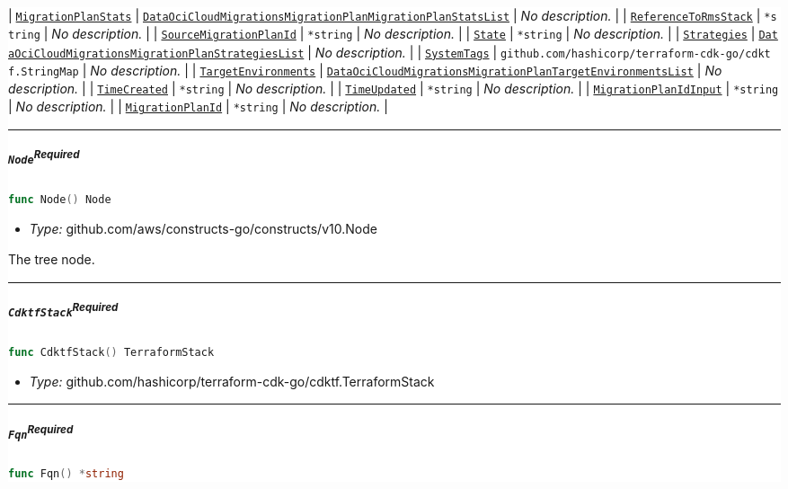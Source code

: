 | <code><a href="#rhizo-co-terraform-provider-oci.dataOciCloudMigrationsMigrationPlan.DataOciCloudMigrationsMigrationPlan.property.migrationPlanStats">MigrationPlanStats</a></code> | <code><a href="#rhizo-co-terraform-provider-oci.dataOciCloudMigrationsMigrationPlan.DataOciCloudMigrationsMigrationPlanMigrationPlanStatsList">DataOciCloudMigrationsMigrationPlanMigrationPlanStatsList</a></code> | *No description.* |
| <code><a href="#rhizo-co-terraform-provider-oci.dataOciCloudMigrationsMigrationPlan.DataOciCloudMigrationsMigrationPlan.property.referenceToRmsStack">ReferenceToRmsStack</a></code> | <code>*string</code> | *No description.* |
| <code><a href="#rhizo-co-terraform-provider-oci.dataOciCloudMigrationsMigrationPlan.DataOciCloudMigrationsMigrationPlan.property.sourceMigrationPlanId">SourceMigrationPlanId</a></code> | <code>*string</code> | *No description.* |
| <code><a href="#rhizo-co-terraform-provider-oci.dataOciCloudMigrationsMigrationPlan.DataOciCloudMigrationsMigrationPlan.property.state">State</a></code> | <code>*string</code> | *No description.* |
| <code><a href="#rhizo-co-terraform-provider-oci.dataOciCloudMigrationsMigrationPlan.DataOciCloudMigrationsMigrationPlan.property.strategies">Strategies</a></code> | <code><a href="#rhizo-co-terraform-provider-oci.dataOciCloudMigrationsMigrationPlan.DataOciCloudMigrationsMigrationPlanStrategiesList">DataOciCloudMigrationsMigrationPlanStrategiesList</a></code> | *No description.* |
| <code><a href="#rhizo-co-terraform-provider-oci.dataOciCloudMigrationsMigrationPlan.DataOciCloudMigrationsMigrationPlan.property.systemTags">SystemTags</a></code> | <code>github.com/hashicorp/terraform-cdk-go/cdktf.StringMap</code> | *No description.* |
| <code><a href="#rhizo-co-terraform-provider-oci.dataOciCloudMigrationsMigrationPlan.DataOciCloudMigrationsMigrationPlan.property.targetEnvironments">TargetEnvironments</a></code> | <code><a href="#rhizo-co-terraform-provider-oci.dataOciCloudMigrationsMigrationPlan.DataOciCloudMigrationsMigrationPlanTargetEnvironmentsList">DataOciCloudMigrationsMigrationPlanTargetEnvironmentsList</a></code> | *No description.* |
| <code><a href="#rhizo-co-terraform-provider-oci.dataOciCloudMigrationsMigrationPlan.DataOciCloudMigrationsMigrationPlan.property.timeCreated">TimeCreated</a></code> | <code>*string</code> | *No description.* |
| <code><a href="#rhizo-co-terraform-provider-oci.dataOciCloudMigrationsMigrationPlan.DataOciCloudMigrationsMigrationPlan.property.timeUpdated">TimeUpdated</a></code> | <code>*string</code> | *No description.* |
| <code><a href="#rhizo-co-terraform-provider-oci.dataOciCloudMigrationsMigrationPlan.DataOciCloudMigrationsMigrationPlan.property.migrationPlanIdInput">MigrationPlanIdInput</a></code> | <code>*string</code> | *No description.* |
| <code><a href="#rhizo-co-terraform-provider-oci.dataOciCloudMigrationsMigrationPlan.DataOciCloudMigrationsMigrationPlan.property.migrationPlanId">MigrationPlanId</a></code> | <code>*string</code> | *No description.* |

---

##### `Node`<sup>Required</sup> <a name="Node" id="rhizo-co-terraform-provider-oci.dataOciCloudMigrationsMigrationPlan.DataOciCloudMigrationsMigrationPlan.property.node"></a>

```go
func Node() Node
```

- *Type:* github.com/aws/constructs-go/constructs/v10.Node

The tree node.

---

##### `CdktfStack`<sup>Required</sup> <a name="CdktfStack" id="rhizo-co-terraform-provider-oci.dataOciCloudMigrationsMigrationPlan.DataOciCloudMigrationsMigrationPlan.property.cdktfStack"></a>

```go
func CdktfStack() TerraformStack
```

- *Type:* github.com/hashicorp/terraform-cdk-go/cdktf.TerraformStack

---

##### `Fqn`<sup>Required</sup> <a name="Fqn" id="rhizo-co-terraform-provider-oci.dataOciCloudMigrationsMigrationPlan.DataOciCloudMigrationsMigrationPlan.property.fqn"></a>

```go
func Fqn() *string
```
